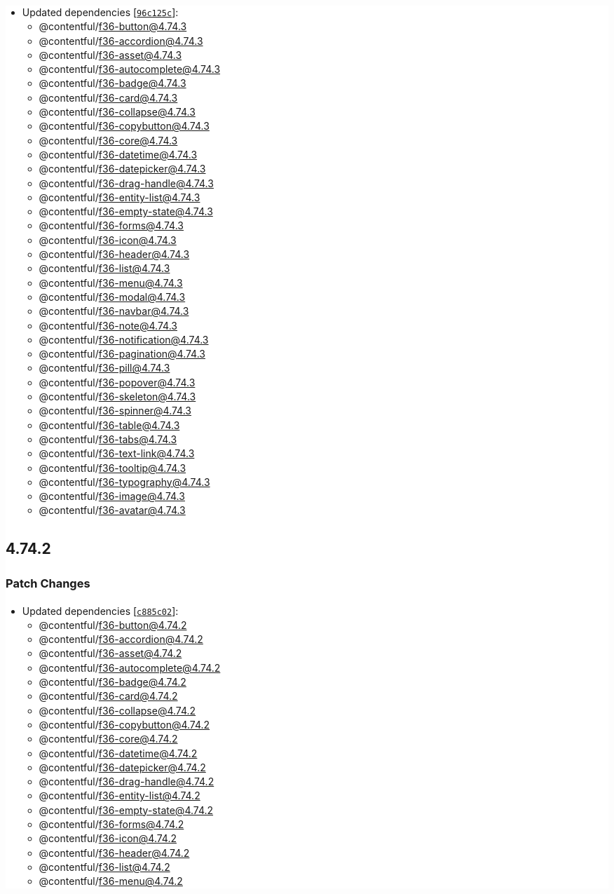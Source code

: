 - Updated dependencies [[`96c125c`](https://github.com/contentful/forma-36/commit/96c125c8ea7210adb6ccb91b15f5d23136a92fb7)]:
  - @contentful/f36-button@4.74.3
  - @contentful/f36-accordion@4.74.3
  - @contentful/f36-asset@4.74.3
  - @contentful/f36-autocomplete@4.74.3
  - @contentful/f36-badge@4.74.3
  - @contentful/f36-card@4.74.3
  - @contentful/f36-collapse@4.74.3
  - @contentful/f36-copybutton@4.74.3
  - @contentful/f36-core@4.74.3
  - @contentful/f36-datetime@4.74.3
  - @contentful/f36-datepicker@4.74.3
  - @contentful/f36-drag-handle@4.74.3
  - @contentful/f36-entity-list@4.74.3
  - @contentful/f36-empty-state@4.74.3
  - @contentful/f36-forms@4.74.3
  - @contentful/f36-icon@4.74.3
  - @contentful/f36-header@4.74.3
  - @contentful/f36-list@4.74.3
  - @contentful/f36-menu@4.74.3
  - @contentful/f36-modal@4.74.3
  - @contentful/f36-navbar@4.74.3
  - @contentful/f36-note@4.74.3
  - @contentful/f36-notification@4.74.3
  - @contentful/f36-pagination@4.74.3
  - @contentful/f36-pill@4.74.3
  - @contentful/f36-popover@4.74.3
  - @contentful/f36-skeleton@4.74.3
  - @contentful/f36-spinner@4.74.3
  - @contentful/f36-table@4.74.3
  - @contentful/f36-tabs@4.74.3
  - @contentful/f36-text-link@4.74.3
  - @contentful/f36-tooltip@4.74.3
  - @contentful/f36-typography@4.74.3
  - @contentful/f36-image@4.74.3
  - @contentful/f36-avatar@4.74.3

## 4.74.2

### Patch Changes

- Updated dependencies [[`c885c02`](https://github.com/contentful/forma-36/commit/c885c0298d31fb02a56e2dbb95faeeeaa07d8e54)]:
  - @contentful/f36-button@4.74.2
  - @contentful/f36-accordion@4.74.2
  - @contentful/f36-asset@4.74.2
  - @contentful/f36-autocomplete@4.74.2
  - @contentful/f36-badge@4.74.2
  - @contentful/f36-card@4.74.2
  - @contentful/f36-collapse@4.74.2
  - @contentful/f36-copybutton@4.74.2
  - @contentful/f36-core@4.74.2
  - @contentful/f36-datetime@4.74.2
  - @contentful/f36-datepicker@4.74.2
  - @contentful/f36-drag-handle@4.74.2
  - @contentful/f36-entity-list@4.74.2
  - @contentful/f36-empty-state@4.74.2
  - @contentful/f36-forms@4.74.2
  - @contentful/f36-icon@4.74.2
  - @contentful/f36-header@4.74.2
  - @contentful/f36-list@4.74.2
  - @contentful/f36-menu@4.74.2